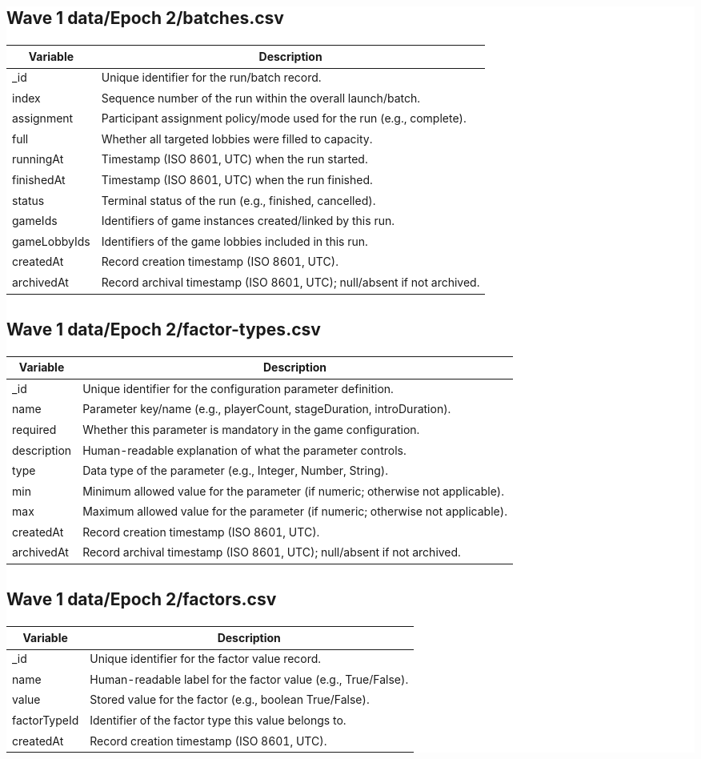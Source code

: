 ## Wave 1 data/Epoch 2/batches.csv

| Variable | Description |
|---|---|
| _id | Unique identifier for the run/batch record. |
| index | Sequence number of the run within the overall launch/batch. |
| assignment | Participant assignment policy/mode used for the run (e.g., complete). |
| full | Whether all targeted lobbies were filled to capacity. |
| runningAt | Timestamp (ISO 8601, UTC) when the run started. |
| finishedAt | Timestamp (ISO 8601, UTC) when the run finished. |
| status | Terminal status of the run (e.g., finished, cancelled). |
| gameIds | Identifiers of game instances created/linked by this run. |
| gameLobbyIds | Identifiers of the game lobbies included in this run. |
| createdAt | Record creation timestamp (ISO 8601, UTC). |
| archivedAt | Record archival timestamp (ISO 8601, UTC); null/absent if not archived. |

## Wave 1 data/Epoch 2/factor-types.csv

| Variable | Description |
|---|---|
| _id | Unique identifier for the configuration parameter definition. |
| name | Parameter key/name (e.g., playerCount, stageDuration, introDuration). |
| required | Whether this parameter is mandatory in the game configuration. |
| description | Human-readable explanation of what the parameter controls. |
| type | Data type of the parameter (e.g., Integer, Number, String). |
| min | Minimum allowed value for the parameter (if numeric; otherwise not applicable). |
| max | Maximum allowed value for the parameter (if numeric; otherwise not applicable). |
| createdAt | Record creation timestamp (ISO 8601, UTC). |
| archivedAt | Record archival timestamp (ISO 8601, UTC); null/absent if not archived. |

## Wave 1 data/Epoch 2/factors.csv

| Variable | Description |
|---|---|
| _id | Unique identifier for the factor value record. |
| name | Human-readable label for the factor value (e.g., True/False). |
| value | Stored value for the factor (e.g., boolean True/False). |
| factorTypeId | Identifier of the factor type this value belongs to. |
| createdAt | Record creation timestamp (ISO 8601, UTC). |
